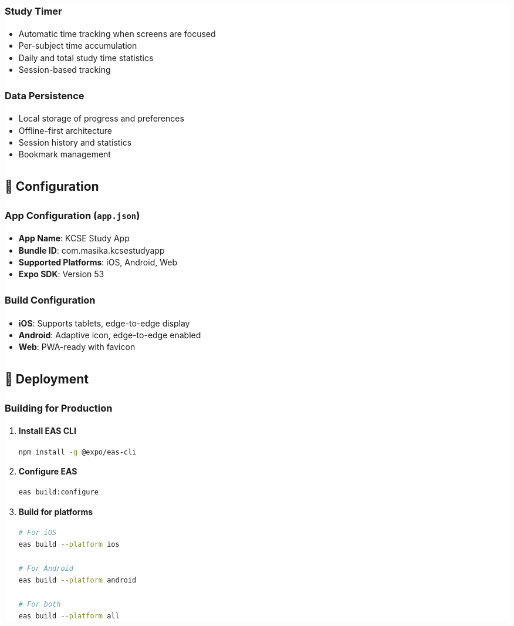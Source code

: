 ### Study Timer
- Automatic time tracking when screens are focused
- Per-subject time accumulation
- Daily and total study time statistics
- Session-based tracking

### Data Persistence
- Local storage of progress and preferences
- Offline-first architecture
- Session history and statistics
- Bookmark management

## 🔧 Configuration

### App Configuration (`app.json`)
- **App Name**: KCSE Study App
- **Bundle ID**: com.masika.kcsestudyapp
- **Supported Platforms**: iOS, Android, Web
- **Expo SDK**: Version 53

### Build Configuration
- **iOS**: Supports tablets, edge-to-edge display
- **Android**: Adaptive icon, edge-to-edge enabled
- **Web**: PWA-ready with favicon

## 🚀 Deployment

### Building for Production

1. **Install EAS CLI**
   ```bash
   npm install -g @expo/eas-cli
   ```

2. **Configure EAS**
   ```bash
   eas build:configure
   ```

3. **Build for platforms**
   ```bash
   # For iOS
   eas build --platform ios
   
   # For Android
   eas build --platform android
   
   # For both
   eas build --platform all
   ```
